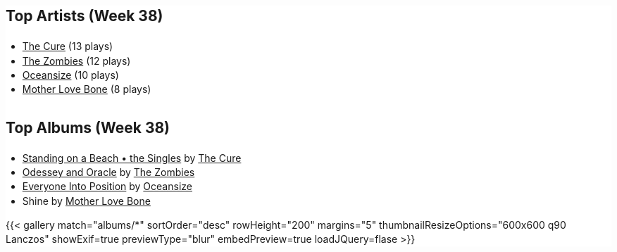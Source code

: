 ## Top Artists (Week 38)

- [The Cure](https://www.russ.fm/artist/the-cure/) (13 plays)
- [The Zombies](https://www.russ.fm/artist/the-zombies/) (12 plays)
- [Oceansize](https://www.russ.fm/artist/oceansize/) (10 plays)
- [Mother Love Bone](https://www.russ.fm/artist/mother-love-bone/) (8 plays)


## Top Albums (Week 38)

- [Standing on a Beach • the Singles](https://www.russ.fm/album/standing-on-a-beach-the-singles-260871/) by [The Cure](https://www.russ.fm/artist/the-cure/)
- [Odessey and Oracle](https://www.russ.fm/album/odessey-and-oracle-1317966/) by [The Zombies](https://www.russ.fm/artist/the-zombies/)
- [Everyone Into Position](https://www.russ.fm/album/everyone-into-position-1460942/) by [Oceansize](https://www.russ.fm/artist/oceansize/)
- Shine by [Mother Love Bone](https://www.russ.fm/artist/mother-love-bone/)


{{< gallery match="albums/*" sortOrder="desc" rowHeight="200" margins="5" thumbnailResizeOptions="600x600 q90 Lanczos" showExif=true previewType="blur" embedPreview=true loadJQuery=flase >}}